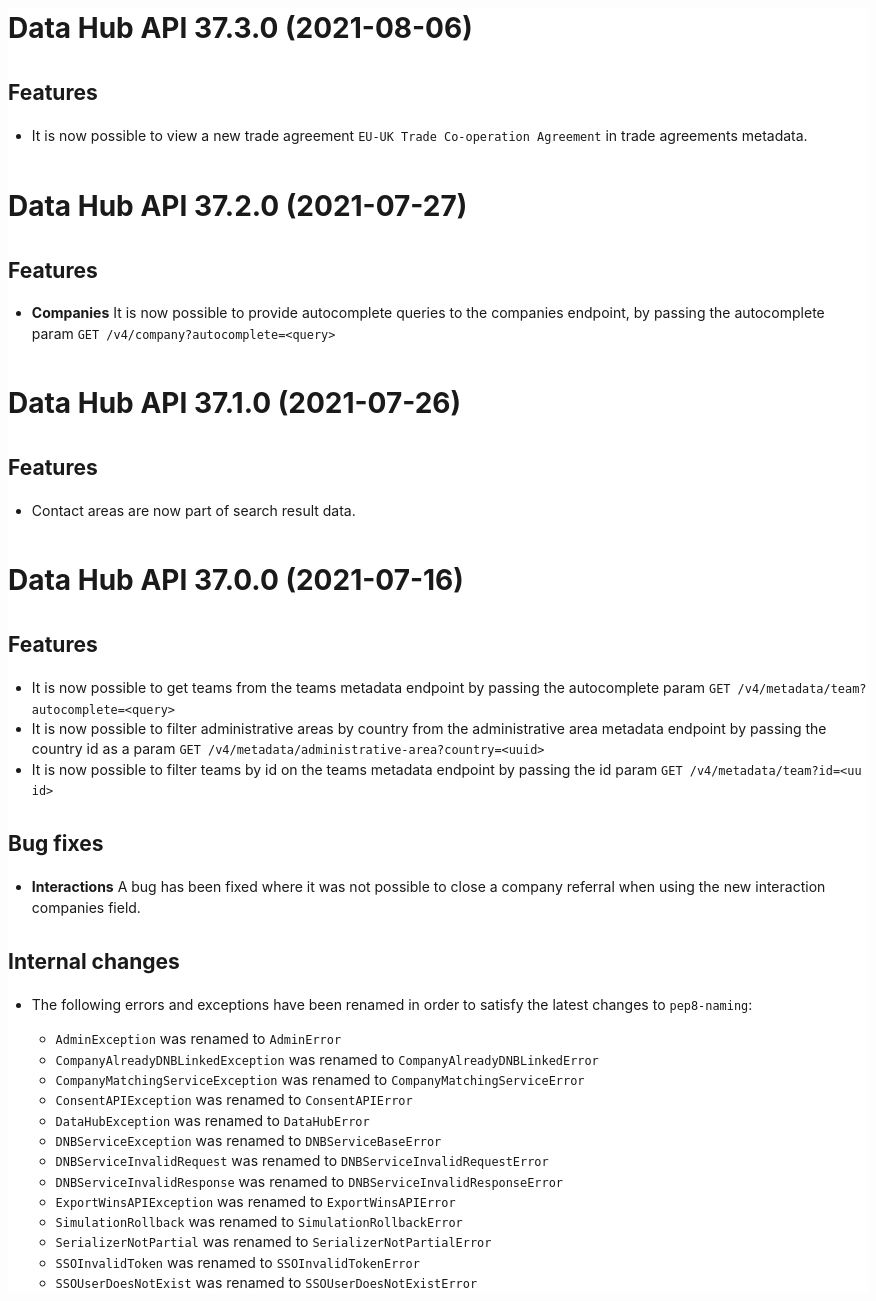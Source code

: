 
# Data Hub API 37.3.0 (2021-08-06)
## Features

- It is now possible to view a new trade agreement `EU-UK Trade Co-operation Agreement` in trade agreements metadata.


# Data Hub API 37.2.0 (2021-07-27)


## Features

- **Companies** It is now possible to provide autocomplete queries to the companies endpoint, by passing the autocomplete param `GET /v4/company?autocomplete=<query>`


# Data Hub API 37.1.0 (2021-07-26)
## Features

- Contact areas are now part of search result data.


# Data Hub API 37.0.0 (2021-07-16)
## Features

- It is now possible to get teams from the teams metadata endpoint by passing the autocomplete param `GET /v4/metadata/team?autocomplete=<query>`
- It is now possible to filter administrative areas by country from the administrative area metadata endpoint by passing the country id as a param `GET /v4/metadata/administrative-area?country=<uuid>`
- It is now possible to filter teams by id on the teams metadata endpoint by passing the id param `GET /v4/metadata/team?id=<uuid>`

## Bug fixes

- **Interactions** A bug has been fixed where it was not possible to close a company referral when using the new interaction companies field.

## Internal changes

- The following errors and exceptions have been renamed in order to satisfy the latest changes to `pep8-naming`:

  - `AdminException` was renamed to `AdminError`
  - `CompanyAlreadyDNBLinkedException` was renamed to `CompanyAlreadyDNBLinkedError`
  - `CompanyMatchingServiceException` was renamed to `CompanyMatchingServiceError`
  - `ConsentAPIException` was renamed to `ConsentAPIError`
  - `DataHubException` was renamed to `DataHubError`
  - `DNBServiceException` was renamed to `DNBServiceBaseError`
  - `DNBServiceInvalidRequest` was renamed to `DNBServiceInvalidRequestError`
  - `DNBServiceInvalidResponse` was renamed to `DNBServiceInvalidResponseError`
  - `ExportWinsAPIException` was renamed to `ExportWinsAPIError`
  - `SimulationRollback` was renamed to `SimulationRollbackError`
  - `SerializerNotPartial` was renamed to `SerializerNotPartialError`
  - `SSOInvalidToken` was renamed to `SSOInvalidTokenError`
  - `SSOUserDoesNotExist` was renamed to `SSOUserDoesNotExistError`
